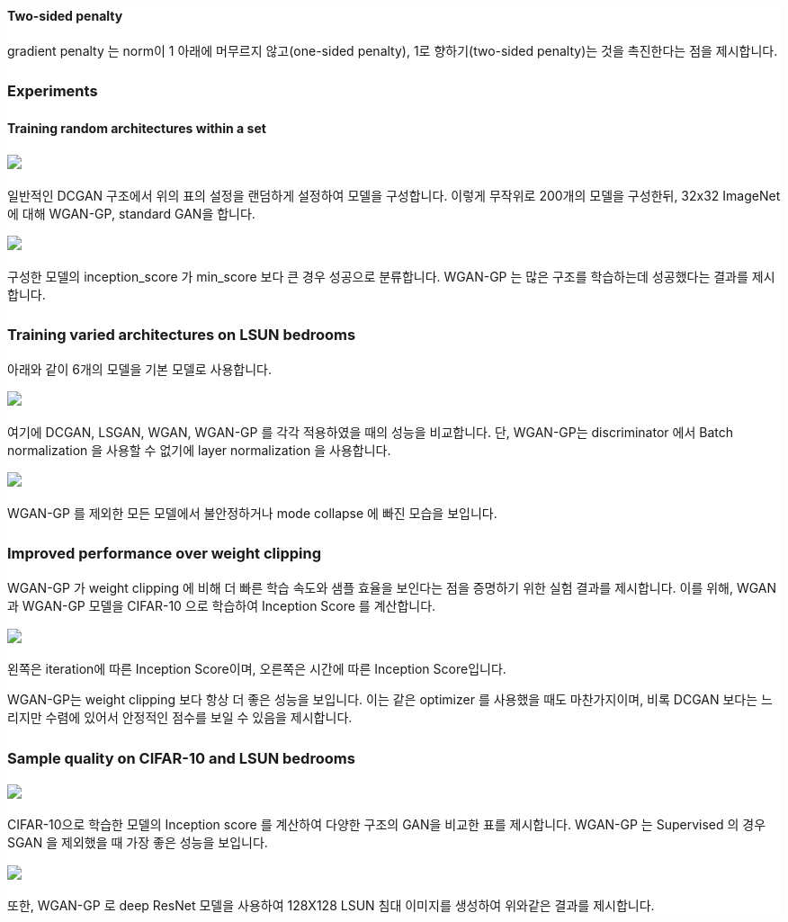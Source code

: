 #### Two-sided penalty

gradient penalty 는 norm이 1 아래에 머무르지 않고(one-sided penalty), 1로 향하기(two-sided penalty)는 것을 촉진한다는 점을 제시합니다.

### Experiments

#### Training random architectures within a set

![](images/WGAN/Screen_Shot_2021-11-28_at_6.28.54_PM.png)

일반적인 DCGAN 구조에서 위의 표의 설정을 랜덤하게 설정하여 모델을 구성합니다. 이렇게 무작위로 200개의 모델을 구성한뒤, 32x32 ImageNet 에 대해 WGAN-GP, standard GAN을 합니다.

![](images/WGAN/Screen_Shot_2021-11-28_at_6.34.18_PM.png)

구성한 모델의 inception_score 가 min_score 보다 큰 경우 성공으로 분류합니다. WGAN-GP 는 많은 구조를 학습하는데 성공했다는 결과를 제시합니다.

### Training varied architectures on LSUN bedrooms

아래와 같이 6개의 모델을 기본 모델로 사용합니다.

![](images/WGAN/Screen_Shot_2021-11-28_at_6.36.55_PM.png)

여기에 DCGAN, LSGAN, WGAN, WGAN-GP 를 각각 적용하였을 때의 성능을 비교합니다. 단, WGAN-GP는 discriminator 에서 Batch normalization 을 사용할 수 없기에 layer normalization 을 사용합니다.

![](images/WGAN/Screen_Shot_2021-11-28_at_6.34.31_PM.png)

WGAN-GP 를 제외한 모든 모델에서 불안정하거나 mode collapse 에 빠진 모습을 보입니다.

### Improved performance over weight clipping

WGAN-GP 가 weight clipping 에 비해 더 빠른 학습 속도와 샘플 효율을 보인다는 점을 증명하기 위한 실험 결과를 제시합니다. 이를 위해, WGAN 과 WGAN-GP 모델을 CIFAR-10 으로 학습하여 Inception Score 를 계산합니다.

![](images/WGAN/Screen_Shot_2021-11-28_at_6.40.26_PM.png)

왼쪽은 iteration에 따른 Inception Score이며, 오른쪽은 시간에 따른 Inception Score입니다.

WGAN-GP는 weight clipping 보다 항상 더 좋은 성능을 보입니다. 이는 같은 optimizer 를 사용했을 때도 마찬가지이며, 비록 DCGAN 보다는 느리지만 수렴에 있어서 안정적인 점수를 보일 수 있음을 제시합니다.

### Sample quality on CIFAR-10 and LSUN bedrooms

![](images/WGAN/Screen_Shot_2021-11-28_at_6.44.03_PM.png)

CIFAR-10으로 학습한 모델의 Inception score 를 계산하여 다양한 구조의 GAN을 비교한 표를 제시합니다. WGAN-GP 는 Supervised 의 경우 SGAN 을 제외했을 때 가장  좋은 성능을 보입니다.

![](images/WGAN/Screen_Shot_2021-11-28_at_6.46.12_PM.png)

또한, WGAN-GP 로 deep ResNet 모델을 사용하여 128X128 LSUN 침대 이미지를 생성하여 위와같은 결과를 제시합니다. 

